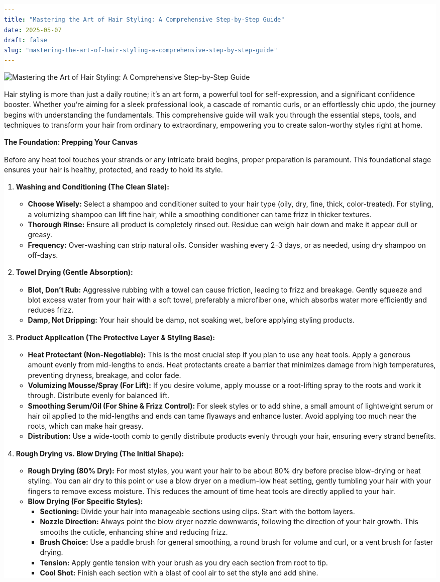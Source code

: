 ```yaml
---
title: "Mastering the Art of Hair Styling: A Comprehensive Step-by-Step Guide"
date: 2025-05-07
draft: false
slug: "mastering-the-art-of-hair-styling-a-comprehensive-step-by-step-guide" 
---
```


![Mastering the Art of Hair Styling: A Comprehensive Step-by-Step Guide](http://www.howtoinstructions.org/wp-content/uploads/2014/03/How-to-make-gorgeous-braid-into-bun-hair-style-step-by-step-DIY-tutorial-instructions.jpg "Mastering the Art of Hair Styling: A Comprehensive Step-by-Step Guide")

Hair styling is more than just a daily routine; it’s an art form, a powerful tool for self-expression, and a significant confidence booster. Whether you’re aiming for a sleek professional look, a cascade of romantic curls, or an effortlessly chic updo, the journey begins with understanding the fundamentals. This comprehensive guide will walk you through the essential steps, tools, and techniques to transform your hair from ordinary to extraordinary, empowering you to create salon-worthy styles right at home.

**The Foundation: Prepping Your Canvas**

Before any heat tool touches your strands or any intricate braid begins, proper preparation is paramount. This foundational stage ensures your hair is healthy, protected, and ready to hold its style.

1. **Washing and Conditioning (The Clean Slate):**

   * **Choose Wisely:** Select a shampoo and conditioner suited to your hair type (oily, dry, fine, thick, color-treated). For styling, a volumizing shampoo can lift fine hair, while a smoothing conditioner can tame frizz in thicker textures.
   * **Thorough Rinse:** Ensure all product is completely rinsed out. Residue can weigh hair down and make it appear dull or greasy.
   * **Frequency:** Over-washing can strip natural oils. Consider washing every 2-3 days, or as needed, using dry shampoo on off-days.
2. **Towel Drying (Gentle Absorption):**

   * **Blot, Don’t Rub:** Aggressive rubbing with a towel can cause friction, leading to frizz and breakage. Gently squeeze and blot excess water from your hair with a soft towel, preferably a microfiber one, which absorbs water more efficiently and reduces frizz.
   * **Damp, Not Dripping:** Your hair should be damp, not soaking wet, before applying styling products.
3. **Product Application (The Protective Layer & Styling Base):**

   * **Heat Protectant (Non-Negotiable):** This is the most crucial step if you plan to use any heat tools. Apply a generous amount evenly from mid-lengths to ends. Heat protectants create a barrier that minimizes damage from high temperatures, preventing dryness, breakage, and color fade.
   * **Volumizing Mousse/Spray (For Lift):** If you desire volume, apply mousse or a root-lifting spray to the roots and work it through. Distribute evenly for balanced lift.
   * **Smoothing Serum/Oil (For Shine & Frizz Control):** For sleek styles or to add shine, a small amount of lightweight serum or hair oil applied to the mid-lengths and ends can tame flyaways and enhance luster. Avoid applying too much near the roots, which can make hair greasy.
   * **Distribution:** Use a wide-tooth comb to gently distribute products evenly through your hair, ensuring every strand benefits.
4. **Rough Drying vs. Blow Drying (The Initial Shape):**

   * **Rough Drying (80% Dry):** For most styles, you want your hair to be about 80% dry before precise blow-drying or heat styling. You can air dry to this point or use a blow dryer on a medium-low heat setting, gently tumbling your hair with your fingers to remove excess moisture. This reduces the amount of time heat tools are directly applied to your hair.
   * **Blow Drying (For Specific Styles):**
     + **Sectioning:** Divide your hair into manageable sections using clips. Start with the bottom layers.
     + **Nozzle Direction:** Always point the blow dryer nozzle downwards, following the direction of your hair growth. This smooths the cuticle, enhancing shine and reducing frizz.
     + **Brush Choice:** Use a paddle brush for general smoothing, a round brush for volume and curl, or a vent brush for faster drying.
     + **Tension:** Apply gentle tension with your brush as you dry each section from root to tip.
     + **Cool Shot:** Finish each section with a blast of cool air to set the style and add shine.

